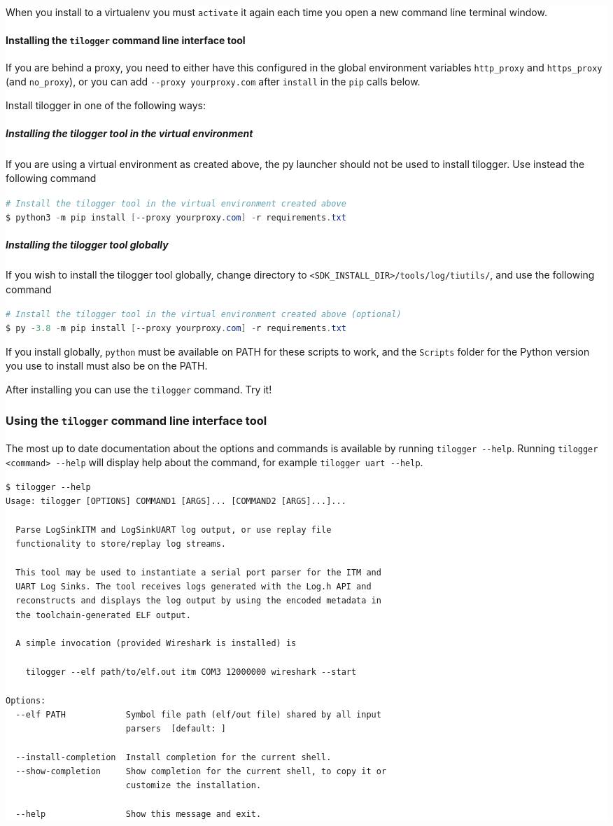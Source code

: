 When you install to a virtualenv you must `activate` it again each time you open
a new command line terminal window.

#### Installing the `tilogger` command line interface tool

If you are behind a proxy, you need to either have this configured in the global
environment variables `http_proxy` and `https_proxy` (and `no_proxy`), or you
can add `--proxy yourproxy.com` after `install` in the `pip` calls below.

Install tilogger in one of the following ways:

##### Installing the tilogger tool in the virtual environment

If you are using a virtual environment as created above, the py launcher should
not be used to install tilogger. Use instead the following command

```powershell
# Install the tilogger tool in the virtual environment created above
$ python3 -m pip install [--proxy yourproxy.com] -r requirements.txt
```

##### Installing the tilogger tool globally

If you wish to install the tilogger tool globally, change directory to
`<SDK_INSTALL_DIR>/tools/log/tiutils/`, and use the following command

```powershell
# Install the tilogger tool in the virtual environment created above (optional)
$ py -3.8 -m pip install [--proxy yourproxy.com] -r requirements.txt
```

If you install globally, `python` must be available on PATH for these scripts to
work, and the `Scripts` folder for the Python version you use to install must
also be on the PATH.

After installing you can use the `tilogger` command. Try it!

### Using the `tilogger` command line interface tool

The most up to date documentation about the options and commands is available by
running `tilogger --help`. Running `tilogger <command> --help` will display help
about the command, for example `tilogger uart --help`.

```text
$ tilogger --help
Usage: tilogger [OPTIONS] COMMAND1 [ARGS]... [COMMAND2 [ARGS]...]...

  Parse LogSinkITM and LogSinkUART log output, or use replay file
  functionality to store/replay log streams.

  This tool may be used to instantiate a serial port parser for the ITM and
  UART Log Sinks. The tool receives logs generated with the Log.h API and
  reconstructs and displays the log output by using the encoded metadata in
  the toolchain-generated ELF output.

  A simple invocation (provided Wireshark is installed) is

    tilogger --elf path/to/elf.out itm COM3 12000000 wireshark --start

Options:
  --elf PATH            Symbol file path (elf/out file) shared by all input
                        parsers  [default: ]

  --install-completion  Install completion for the current shell.
  --show-completion     Show completion for the current shell, to copy it or
                        customize the installation.

  --help                Show this message and exit.
```

[python-web]: https://www.python.org/downloads/
[wireshark-web]: https://www.wireshark.org/download.html